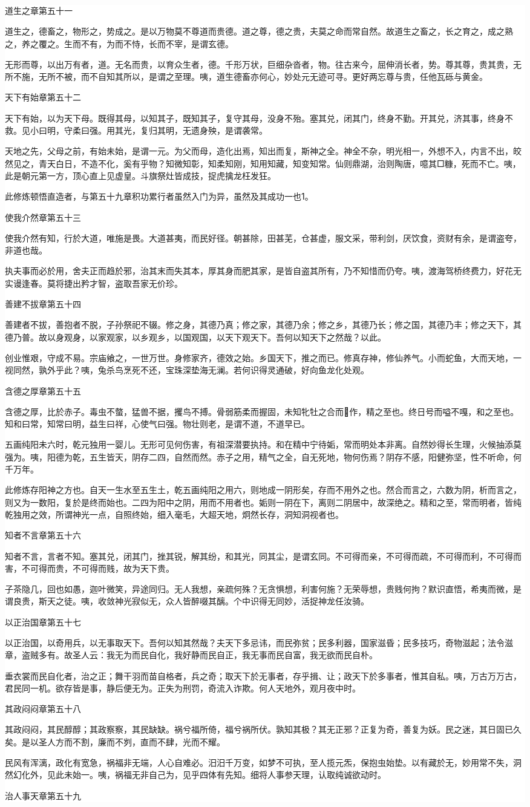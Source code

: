 道生之章第五十一  

道生之，德畜之，物形之，势成之。是以万物莫不尊道而贵德。道之尊，德之贵，夫莫之命而常自然。故道生之畜之，长之育之，成之熟之，养之覆之。生而不有，为而不恃，长而不宰，是谓玄德。  

无形而尊，以出万有者，道。无名而贵，以育众生者，德。千形万状，巨细杂沓者，物。往古来今，屈伸消长者，势。尊其尊，贵其贵，无所不施，无所不被，而不自知其所以，是谓之至理。咦，道生德畜亦何心，妙处元无迹可寻。更好两忘尊与贵，任他瓦砾与黄金。  

天下有始章第五十二  

天下有始，以为天下母。既得其母，以知其子，既知其子，复守其母，没身不殆。塞其兑，闭其门，终身不勤。开其兑，济其事，终身不救。见小曰明，守柔曰强。用其光，复归其明，无遗身殃，是谓袭常。  

天地之先，父母之前，有始未始，是谓一元。为父而母，造化出焉，知出而复，斯神之全。神全不杂，明光相一，外想不入，内言不出，皎然见之，青天白日，不造不化，奚有乎物？知微知彰，知柔知刚，知用知藏，知变知常。仙则鼎湖，治则陶唐，噫其□糠，死而不亡。咦，此是朝元第一方，顶心直上见虚皇。斗旗祭灶皆成技，捉虎擒龙枉发狂。  

此修炼顿悟直造者，与第五十九章积功累行者虽然入门为异，虽然及其成功一也1。  

使我介然章第五十三  

使我介然有知，行於大道，唯施是畏。大道甚夷，而民好径。朝甚除，田甚芜，仓甚虚，服文采，带利剑，厌饮食，资财有余，是谓盗夸，非道也哉。  

执夫事而必於用，舍夫正而趋於邪，治其末而失其本，厚其身而肥其家，是皆自盗其所有，乃不知惜而仍夸。咦，渡海驾桥终费力，好花无实谩逢春。莫将捷出矜才智，盗取吾家无价珍。  

善建不拔章第五十四  

善建者不拔，善抱者不脱，子孙祭祀不辍。修之身，其德乃真；修之家，其德乃余；修之乡，其德乃长；修之国，其德乃丰；修之天下，其德乃普。故以身观身，以家观家，以乡观乡，以国观国，以天下观天下。吾何以知天下之然哉？以此。  

创业惟艰，守成不易。宗庙飨之，一世万世。身修家齐，德效之始。乡国天下，推之而已。修真存神，修仙养气。小而蛇鱼，大而天地，一视同然，孰外乎此？咦，兔杀鸟烹死不还，宝珠深垫海无澜。若何识得灵通破，好向鱼龙化处观。  

含德之厚章第五十五  

含德之厚，比於赤子。毒虫不螫，猛兽不据，攫鸟不搏。骨弱筋柔而握固，未知牝牡之合而作，精之至也。终日号而嗌不嘎，和之至也。知和曰常，知常曰明，益生曰祥，心使气曰强。物壮则老，是谓不道，不道早已。  

五画纯阳未六时，乾元独用一婴儿。无形可见何伤害，有祖深潜要执持。和在精中宁待姤，常而明处本非离。自然妙得长生理，火候抽添莫强为。咦，阳德为乾，五生皆天，阴存二四，自然而然。赤子之用，精气之全，自无死地，物何伤焉？阴存不感，阳健弥坚，性不听命，何千万年。  

此修炼存阳神之方也。自天一生水至五生土，乾五画纯阳之用六，则地成一阴形矣，存而不用外之也。然合而言之，六数为阴，析而言之，则又为一数阳，复於是终而始也。二四为阳中之阴，用而不用者也。姤则一阴在下，离则二阴居中，故深绝之。精和之至，常而明者，皆纯乾独用之效，所谓神光一点，自照终始，细入毫毛，大超天地，炯然长存，洞知洞视者也。  

知者不言章第五十六  

知者不言，言者不知。塞其兑，闭其门，挫其锐，解其纷，和其光，同其尘，是谓玄同。不可得而亲，不可得而疏，不可得而利，不可得而害，不可得而贵，不可得而贱，故为天下贵。  

子茶隐几，回也如愚，迦叶微笑，异途同归。无人我想，亲疏何殊？无贪惧想，利害何施？无荣辱想，贵贱何拘？默识直悟，希夷而微，是谓良贵，斯天之徒。咦，收敛神光寂似无，众人皆醉啜其醨。个中识得无同妙，活捉神龙任汝骑。  

以正治国章第五十七  

以正治国，以奇用兵，以无事取天下。吾何以知其然哉？夫天下多忌讳，而民弥贫；民多利器，国家滋昏；民多技巧，奇物滋起；法令滋章，盗贼多有。故圣人云：我无为而民自化，我好静而民自正，我无事而民自富，我无欲而民自朴。  

垂衣裳而民自化者，治之正；舞干羽而苗自格者，兵之奇；取天下於无事者，存乎揖、让；政天下於多事者，惟其自私。咦，万古万万古，君民同一机。欲存皆是事，静后便无为。正失为刑罚，奇流入诈欺。何人天地外，观月夜中时。  

其政闷闷章第五十八  

其政闷闷，其民醇醇；其政察察，其民缺缺。祸兮福所倚，福兮祸所伏。孰知其极？其无正邪？正复为奇，善复为妖。民之迷，其日固已久矣。是以圣人方而不割，廉而不刿，直而不肆，光而不耀。  

民风有浑漓，政化有宽急，祸福非无端，人心自难必。汨汨千万变，如梦不可执，至人揽元炁，保抱虫始垫。以有藏於无，妙用常不失，洞然幻化外，见此未始一。咦，祸福无非自己为，见乎四体有先知。细将人事参天理，认取纯诚欲动时。  

治人事天章第五十九  
